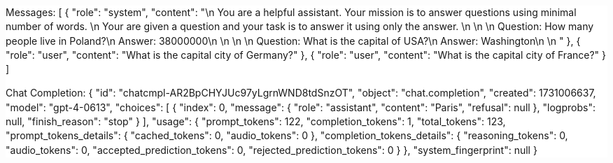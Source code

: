 Messages:
[
  {
    "role": "system",
    "content": "\n      You are a helpful assistant. Your mission is to answer questions using minimal number of words. \n      Your are given a question and your task is to answer it using only the answer. \n  \n      <example>\n          Question: How many people live in Poland?\n          Answer: 38000000\n      </example>\n  \n      <example>\n          Question: What is the capital of USA?\n          Answer: Washington\n      </example>\n  "
  },
  {
    "role": "user",
    "content": "What is the capital city of Germany?"
  },
  {
    "role": "user",
    "content": "What is the capital city of France?"
  }
]

Chat Completion:
{
  "id": "chatcmpl-AR2BpCHYJUc97yLgrnWND8tdSnzOT",
  "object": "chat.completion",
  "created": 1731006637,
  "model": "gpt-4-0613",
  "choices": [
    {
      "index": 0,
      "message": {
        "role": "assistant",
        "content": "Paris",
        "refusal": null
      },
      "logprobs": null,
      "finish_reason": "stop"
    }
  ],
  "usage": {
    "prompt_tokens": 122,
    "completion_tokens": 1,
    "total_tokens": 123,
    "prompt_tokens_details": {
      "cached_tokens": 0,
      "audio_tokens": 0
    },
    "completion_tokens_details": {
      "reasoning_tokens": 0,
      "audio_tokens": 0,
      "accepted_prediction_tokens": 0,
      "rejected_prediction_tokens": 0
    }
  },
  "system_fingerprint": null
}
